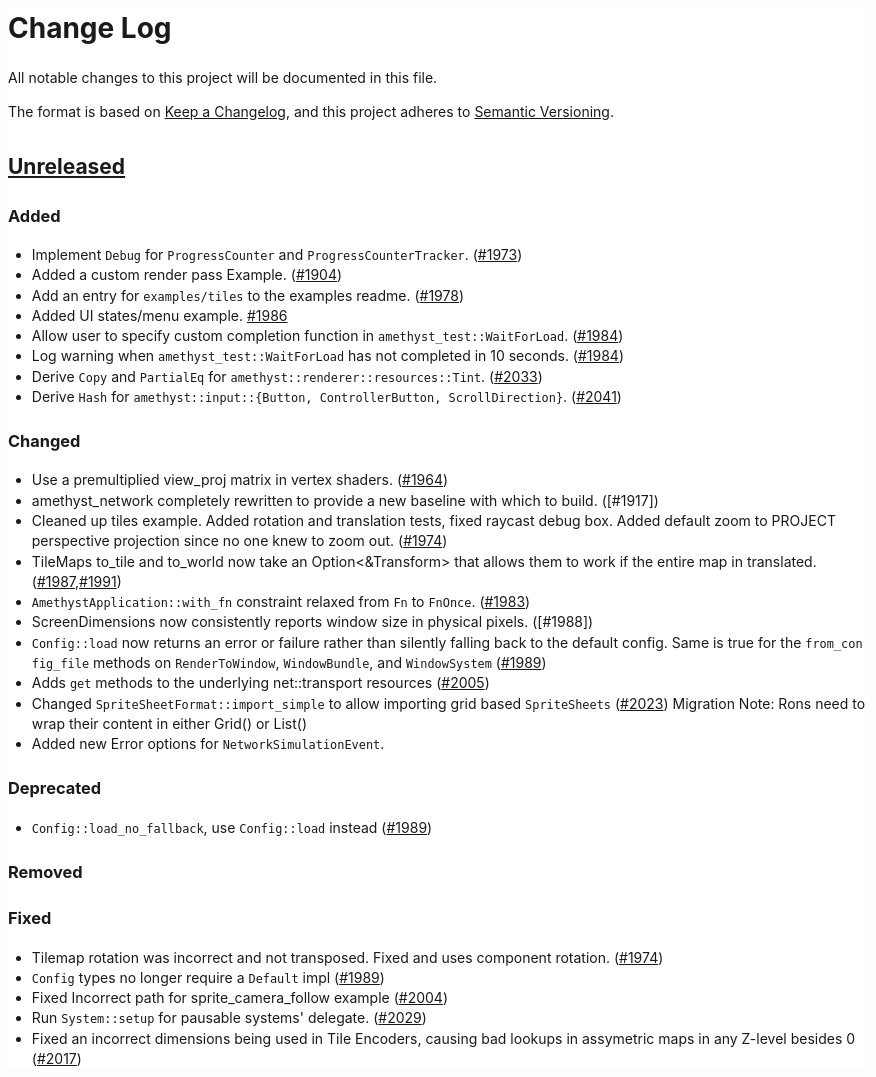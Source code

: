 # Change Log

All notable changes to this project will be documented in this file.

The format is based on [Keep a Changelog][kc], and this project adheres to
[Semantic Versioning][sv].

[kc]: http://keepachangelog.com/
[sv]: http://semver.org/

## [Unreleased]

### Added

- Implement `Debug` for `ProgressCounter` and `ProgressCounterTracker`. ([#1973])
- Added a custom render pass Example. ([#1904])
- Add an entry for `examples/tiles` to the examples readme. ([#1978])
- Added UI states/menu example. [#1986]
- Allow user to specify custom completion function in `amethyst_test::WaitForLoad`. ([#1984])
- Log warning when `amethyst_test::WaitForLoad` has not completed in 10 seconds. ([#1984])
- Derive `Copy` and `PartialEq` for `amethyst::renderer::resources::Tint`. ([#2033])
- Derive `Hash` for `amethyst::input::{Button, ControllerButton, ScrollDirection}`. ([#2041])

### Changed

- Use a premultiplied view_proj matrix in vertex shaders. ([#1964])
- amethyst_network completely rewritten to provide a new baseline with which to build. ([#1917])
- Cleaned up tiles example. Added rotation and translation tests, fixed raycast debug box. Added default zoom to PROJECT
  perspective projection since no one knew to zoom out. ([#1974])
- TileMaps to_tile and to_world now take an Option<&Transform> that allows them to work if the entire map in 
 translated. ([#1987],[#1991])
- `AmethystApplication::with_fn` constraint relaxed from `Fn` to `FnOnce`. ([#1983])
- ScreenDimensions now consistently reports window size in physical pixels. ([#1988])
- `Config::load` now returns an error or failure rather than silently falling back to the default config. Same is true for the `from_config_file` methods on `RenderToWindow`, `WindowBundle`, and `WindowSystem` ([#1989])
- Adds `get` methods to the underlying net::transport resources ([#2005])
- Changed `SpriteSheetFormat::import_simple` to allow importing grid based `SpriteSheets` ([#2023])
  Migration Note: Rons need to wrap their content in either Grid() or List()
- Added new Error options for `NetworkSimulationEvent`.

### Deprecated

- `Config::load_no_fallback`, use `Config::load` instead ([#1989])

### Removed

### Fixed

- Tilemap rotation was incorrect and not transposed. Fixed and uses component rotation. ([#1974])
- `Config` types no longer require a `Default` impl ([#1989])
- Fixed Incorrect path for sprite_camera_follow example ([#2004])
- Run `System::setup` for pausable systems' delegate. ([#2029])
- Fixed an incorrect dimensions being used in Tile Encoders, causing bad lookups in assymetric maps in any Z-level besides 0 ([#2017])


[#1904]: https://github.com/amethyst/amethyst/pull/1904
[#1964]: https://github.com/amethyst/amethyst/pull/1964
[#1973]: https://github.com/amethyst/amethyst/pull/1973
[#1974]: https://github.com/amethyst/amethyst/pull/1974
[#1978]: https://github.com/amethyst/amethyst/pull/1978
[#1987]: https://github.com/amethyst/amethyst/issue/1987
[#1983]: https://github.com/amethyst/amethyst/pull/1983
[#1991]: https://github.com/amethyst/amethyst/pull/1991
[#1984]: https://github.com/amethyst/amethyst/pull/1984
[#1986]: https://github.com/amethyst/amethyst/pull/1986
[#1989]: https://github.com/amethyst/amethyst/pull/1989
[#2005]: https://github.com/amethyst/amethyst/pull/2005
[#2004]: https://github.com/amethyst/amethyst/pull/2004
[#2017]: https://github.com/amethyst/amethyst/pull/2017
[#2023]: https://github.com/amethyst/amethyst/pull/2023
[#2029]: https://github.com/amethyst/amethyst/pull/2029
[#2033]: https://github.com/amethyst/amethyst/pull/2033
[#2041]: https://github.com/amethyst/amethyst/pull/2041
[#1966]: https://github.com/amethyst/amethyst/pull/1968
[#1966]: https://github.com/amethyst/amethyst/pull/1966
[#1945]: https://github.com/amethyst/amethyst/pull/1945
[#1950]: https://github.com/amethyst/amethyst/pull/1950
[#1952]: https://github.com/amethyst/amethyst/pull/1952
[#1957]: https://github.com/amethyst/amethyst/pull/1957
[#1995]: https://github.com/amethyst/amethyst/pull/1995
[#1780]: https://github.com/amethyst/amethyst/pull/1780
[#1859]: https://github.com/amethyst/amethyst/pull/1859
[#1842]: https://github.com/amethyst/amethyst/pull/1842
[#1870]: https://github.com/amethyst/amethyst/pull/1870
[#1881]: https://github.com/amethyst/amethyst/pull/1881
[#1882]: https://github.com/amethyst/amethyst/pull/1882
[#1883]: https://github.com/amethyst/amethyst/pull/1883
[#1886]: https://github.com/amethyst/amethyst/pull/1886
[#1887]: https://github.com/amethyst/amethyst/pull/1887
[#1891]: https://github.com/amethyst/amethyst/pull/1891
[#1896]: https://github.com/amethyst/amethyst/pull/1896
[#1839]: https://github.com/amethyst/amethyst/pull/1839
[#1906]: https://github.com/amethyst/amethyst/issues/1906
[#1912]: https://github.com/amethyst/amethyst/pull/1912
[#1916]: https://github.com/amethyst/amethyst/pull/1916
[#1919]: https://github.com/amethyst/amethyst/pull/1919
[#1918]: https://github.com/amethyst/amethyst/pull/1918
[#1933]: https://github.com/amethyst/amethyst/pull/1933
[#1820]: https://github.com/amethyst/amethyst/pull/1820
[#1512]: https://github.com/amethyst/amethyst/issues/1512
[#1719]: https://github.com/amethyst/amethyst/pull/1719
[#1720]: https://github.com/amethyst/amethyst/pull/1720
[#1733]: https://github.com/amethyst/amethyst/pull/1733
[#1747]: https://github.com/amethyst/amethyst/pull/1747
[#1753]: https://github.com/amethyst/amethyst/pull/1753
[#1756]: https://github.com/amethyst/amethyst/pull/1756
[#1758]: https://github.com/amethyst/amethyst/pull/1758
[#1766]: https://github.com/amethyst/amethyst/pull/1766
[#1767]: https://github.com/amethyst/amethyst/pull/1719
[#1772]: https://github.com/amethyst/amethyst/pull/1772
[#1773]: https://github.com/amethyst/amethyst/pull/1773
[#1791]: https://github.com/amethyst/amethyst/pull/1791
[#1797]: https://github.com/amethyst/amethyst/pull/1797
[#1800]: https://github.com/amethyst/amethyst/pull/1800
[#1802]: https://github.com/amethyst/amethyst/pull/1802
[#1804]: https://github.com/amethyst/amethyst/pull/1804
[#1805]: https://github.com/amethyst/amethyst/pull/1805
[#1807]: https://github.com/amethyst/amethyst/pull/1807
[#1809]: https://github.com/amethyst/amethyst/issues/1809
[#1811]: https://github.com/amethyst/amethyst/pull/1811
[#1822]: https://github.com/amethyst/amethyst/pull/1822
[#1825]: https://github.com/amethyst/amethyst/pull/1825
[rendy_migration]: https://book.amethyst.rs/master/appendices/b_migration_notes/rendy_migration.html
[#1114]: https://github.com/amethyst/amethyst/pull/1114
[#1213]: https://github.com/amethyst/amethyst/pull/1213
[#1237]: https://github.com/amethyst/amethyst/pull/1237
[#1251]: https://github.com/amethyst/amethyst/pull/1251
[#1256]: https://github.com/amethyst/amethyst/pull/1256
[#1267]: https://github.com/amethyst/amethyst/pull/1267
[#1280]: https://github.com/amethyst/amethyst/pull/1280
[#1282]: https://github.com/amethyst/amethyst/pull/1282
[#1281]: https://github.com/amethyst/amethyst/pull/1281
[#1302]: https://github.com/amethyst/amethyst/pull/1302
[#1328]: https://github.com/amethyst/amethyst/pull/1328
[#1334]: https://github.com/amethyst/amethyst/pull/1334
[#1356]: https://github.com/amethyst/amethyst/pull/1356
[#1363]: https://github.com/amethyst/amethyst/pull/1363
[#1365]: https://github.com/amethyst/amethyst/pull/1365
[#1371]: https://github.com/amethyst/amethyst/pull/1371
[#1373]: https://github.com/amethyst/amethyst/pull/1373
[#1375]: https://github.com/amethyst/amethyst/pull/1375
[#1388]: https://github.com/amethyst/amethyst/pull/1388
[#1390]: https://github.com/amethyst/amethyst/pull/1390
[#1397]: https://github.com/amethyst/amethyst/pull/1397
[#1404]: https://github.com/amethyst/amethyst/pull/1404
[#1408]: https://github.com/amethyst/amethyst/pull/1408
[#1405]: https://github.com/amethyst/amethyst/pull/1405
[#1411]: https://github.com/amethyst/amethyst/pull/1411
[#1412]: https://github.com/amethyst/amethyst/pull/1412
[#1419]: https://github.com/amethyst/amethyst/pull/1419
[#1424]: https://github.com/amethyst/amethyst/pull/1424
[#1435]: https://github.com/amethyst/amethyst/pull/1435
[#1436]: https://github.com/amethyst/amethyst/pull/1436
[#1410]: https://github.com/amethyst/amethyst/pull/1410
[#1439]: https://github.com/amethyst/amethyst/pull/1439
[#1445]: https://github.com/amethyst/amethyst/pull/1445
[#1446]: https://github.com/amethyst/amethyst/pull/1446
[#1451]: https://github.com/amethyst/amethyst/pull/1451
[#1452]: https://github.com/amethyst/amethyst/pull/1452
[#1454]: https://github.com/amethyst/amethyst/pull/1454
[#1442]: https://github.com/amethyst/amethyst/pull/1442
[#1469]: https://github.com/amethyst/amethyst/pull/1469
[#1478]: https://github.com/amethyst/amethyst/pull/1478
[#1481]: https://github.com/amethyst/amethyst/pull/1481
[#1480]: https://github.com/amethyst/amethyst/pull/1480
[#1498]: https://github.com/amethyst/amethyst/pull/1498
[#1499]: https://github.com/amethyst/amethyst/pull/1499
[#1501]: https://github.com/amethyst/amethyst/pull/1501
[#1502]: https://github.com/amethyst/amethyst/pull/1515
[#1513]: https://github.com/amethyst/amethyst/pull/1513
[#1509]: https://github.com/amethyst/amethyst/pull/1509
[#1523]: https://github.com/amethyst/amethyst/pull/1523
[#1524]: https://github.com/amethyst/amethyst/pull/1524
[#1526]: https://github.com/amethyst/amethyst/pull/1526
[#1538]: https://github.com/amethyst/amethyst/pull/1538
[#1539]: https://github.com/amethyst/amethyst/pull/1543
[#1568]: https://github.com/amethyst/amethyst/pull/1568
[#1571]: https://github.com/amethyst/amethyst/pull/1571
[#1584]: https://github.com/amethyst/amethyst/pull/1584
[#1591]: https://github.com/amethyst/amethyst/pull/1591
[#1582]: https://github.com/amethyst/amethyst/pull/1582
[#1595]: https://github.com/amethyst/amethyst/issues/1595
[#1599]: https://github.com/amethyst/amethyst/pull/1599
[#1626]: https://github.com/amethyst/amethyst/pull/1626
[#1642]: https://github.com/amethyst/amethyst/pull/1642
[#1683]: https://github.com/amethyst/amethyst/pull/1683
[#1687]: https://github.com/amethyst/amethyst/pull/1687
[#1703]: https://github.com/amethyst/amethyst/pull/1703
[#1146]: https://github.com/amethyst/amethyst/pull/1146
[#1144]: https://github.com/amethyst/amethyst/pull/1144
[#1000]: https://github.com/amethyst/amethyst/pull/1000
[#1043]: https://github.com/amethyst/amethyst/pull/1043
[#1051]: https://github.com/amethyst/amethyst/pull/1051
[#1035]: https://github.com/amethyst/amethyst/pull/1035
[#1069]: https://github.com/amethyst/amethyst/pull/1069
[#1074]: https://github.com/amethyst/amethyst/pull/1074
[#1081]: https://github.com/amethyst/amethyst/pull/1081
[#1090]: https://github.com/amethyst/amethyst/pull/1090
[#1112]: https://github.com/amethyst/amethyst/pull/1112
[#1089]: https://github.com/amethyst/amethyst/pull/1089
[#1098]: https://github.com/amethyst/amethyst/pull/1098
[#1099]: https://github.com/amethyst/amethyst/pull/1099
[#1108]: https://github.com/amethyst/amethyst/pull/1108
[#1126]: https://github.com/amethyst/amethyst/pull/1126
[#1125]: https://github.com/amethyst/amethyst/pull/1125
[#1066]: https://github.com/amethyst/amethyst/pull/1066
[#1117]: https://github.com/amethyst/amethyst/pull/1117
[#1122]: https://github.com/amethyst/amethyst/pull/1122
[#1129]: https://github.com/amethyst/amethyst/pull/1129
[#1131]: https://github.com/amethyst/amethyst/pull/1131
[#1153]: https://github.com/amethyst/amethyst/pull/1153
[#1164]: https://github.com/amethyst/amethyst/pull/1164
[#1142]: https://github.com/amethyst/amethyst/pull/1142
[#1052]: https://github.com/amethyst/amethyst/pull/1052
[#1181]: https://github.com/amethyst/amethyst/pull/1181
[#1184]: https://github.com/amethyst/amethyst/pull/1184
[#1187]: https://github.com/amethyst/amethyst/pull/1187
[#1188]: https://github.com/amethyst/amethyst/pull/1188
[#1198]: https://github.com/amethyst/amethyst/pull/1198
[#1224]: https://github.com/amethyst/amethyst/pull/1224
[#1189]: https://github.com/amethyst/amethyst/pull/1189
[winit_018]: https://github.com/tomaka/winit/blob/v0.18.0/CHANGELOG.md#version-0180-2018-11-07
[glutin_019]: https://github.com/tomaka/glutin/blob/master/CHANGELOG.md#version-0190-2018-11-09
[#829]: https://github.com/amethyst/amethyst/issues/829
[#830]: https://github.com/amethyst/amethyst/pull/830
[#879]: https://github.com/amethyst/amethyst/pull/879
[#878]: https://github.com/amethyst/amethyst/pull/878
[#887]: https://github.com/amethyst/amethyst/pull/887
[#892]: https://github.com/amethyst/amethyst/pull/892
[#877]: https://github.com/amethyst/amethyst/pull/877
[#878]: https://github.com/amethyst/amethyst/pull/878
[#896]: https://github.com/amethyst/amethyst/pull/896
[#831]: https://github.com/amethyst/amethyst/pull/831
[#902]: https://github.com/amethyst/amethyst/pull/902
[#905]: https://github.com/amethyst/amethyst/pull/905
[#920]: https://github.com/amethyst/amethyst/pull/920
[#903]: https://github.com/amethyst/amethyst/issues/903
[#904]: https://github.com/amethyst/amethyst/pull/904
[#906]: https://github.com/amethyst/amethyst/pull/906
[#915]: https://github.com/amethyst/amethyst/pull/915
[#868]: https://github.com/amethyst/amethyst/pull/868
[#917]: https://github.com/amethyst/amethyst/issues/917
[#933]: https://github.com/amethyst/amethyst/pull/933
[#929]: https://github.com/amethyst/amethyst/pull/929
[#934]: https://github.com/amethyst/amethyst/pull/934
[#940]: https://github.com/amethyst/amethyst/pull/940
[#946]: https://github.com/amethyst/amethyst/pull/946
[#950]: https://github.com/amethyst/amethyst/pull/950
[#957]: https://github.com/amethyst/amethyst/pull/957
[#964]: https://github.com/amethyst/amethyst/pull/964
[#965]: https://github.com/amethyst/amethyst/pull/965
[#969]: https://github.com/amethyst/amethyst/pull/969
[#983]: https://github.com/amethyst/amethyst/pull/983
[#971]: https://github.com/amethyst/amethyst/pull/971
[#972]: https://github.com/amethyst/amethyst/issue/972
[#974]: https://github.com/amethyst/amethyst/pull/974
[#976]: https://github.com/amethyst/amethyst/pull/976
[#981]: https://github.com/amethyst/amethyst/pull/981
[#994]: https://github.com/amethyst/amethyst/pull/994
[#996]: https://github.com/amethyst/amethyst/pull/996
[#997]: https://github.com/amethyst/amethyst/pull/997
[#1001]: https://github.com/amethyst/amethyst/pull/1001
[#1006]: https://github.com/amethyst/amethyst/pull/1006
[#1008]: https://github.com/amethyst/amethyst/pull/1008
[#1012]: https://github.com/amethyst/amethyst/pull/1012
[#1015]: https://github.com/amethyst/amethyst/pull/1015
[#1016]: https://github.com/amethyst/amethyst/pull/1016
[#1024]: https://github.com/amethyst/amethyst/pull/1024
[#1020]: https://github.com/amethyst/amethyst/pull/1020
[#1023]: https://github.com/amethyst/amethyst/pull/1023
[#1057]: https://github.com/amethyst/amethyst/pull/1057
[#1049]: https://github.com/amethyst/amethyst/pull/1049
[#1067]: https://github.com/amethyst/amethyst/pull/1067
[winit_017]: https://github.com/tomaka/winit/blob/master/CHANGELOG.md#version-0172-2018-08-19
[glutin_018]: https://github.com/tomaka/glutin/blob/master/CHANGELOG.md#version-0180-2018-08-03
[#663]: https://github.com/amethyst/amethyst/pull/663
[#746]: https://github.com/amethyst/amethyst/pull/746
[#749]: https://github.com/amethyst/amethyst/pull/749
[#751]: https://github.com/amethyst/amethyst/pull/751
[#752]: https://github.com/amethyst/amethyst/pull/752
[#756]: https://github.com/amethyst/amethyst/pull/756
[#758]: https://github.com/amethyst/amethyst/pull/758
[#759]: https://github.com/amethyst/amethyst/pull/759
[#760]: https://github.com/amethyst/amethyst/pull/760
[#764]: https://github.com/amethyst/amethyst/pull/764
[#766]: https://github.com/amethyst/amethyst/pull/766
[#767]: https://github.com/amethyst/amethyst/pull/767
[#770]: https://github.com/amethyst/amethyst/pull/770
[#771]: https://github.com/amethyst/amethyst/pull/771
[#772]: https://github.com/amethyst/amethyst/pull/772
[#773]: https://github.com/amethyst/amethyst/pull/773
[#774]: https://github.com/amethyst/amethyst/pull/774
[#777]: https://github.com/amethyst/amethyst/pull/777
[#776]: https://github.com/amethyst/amethyst/pull/776
[#798]: https://github.com/amethyst/amethyst/pull/798
[#716]: https://github.com/amethyst/amethyst/pull/716
[#784]: https://github.com/amethyst/amethyst/pull/784
[#785]: https://github.com/amethyst/amethyst/pull/785
[#786]: https://github.com/amethyst/amethyst/pull/786
[#791]: https://github.com/amethyst/amethyst/pull/791
[#789]: https://github.com/amethyst/amethyst/pull/789
[#793]: https://github.com/amethyst/amethyst/pull/793
[#804]: https://github.com/amethyst/amethyst/pull/804
[#805]: https://github.com/amethyst/amethyst/pull/805
[#807]: https://github.com/amethyst/amethyst/pull/807
[#808]: https://github.com/amethyst/amethyst/pull/808
[#809]: https://github.com/amethyst/amethyst/pull/809
[#811]: https://github.com/amethyst/amethyst/pull/811
[#794]: https://github.com/amethyst/amethyst/pull/794
[#812]: https://github.com/amethyst/amethyst/pull/812
[#816]: https://github.com/amethyst/amethyst/pull/816
[#815]: https://github.com/amethyst/amethyst/pull/815
[#817]: https://github.com/amethyst/amethyst/pull/817
[#818]: https://github.com/amethyst/amethyst/pull/818
[#822]: https://github.com/amethyst/amethyst/pull/822
[#825]: https://github.com/amethyst/amethyst/pull/825
[#580]: https://github.com/amethyst/amethyst/pull/580
[#591]: https://github.com/amethyst/amethyst/pull/591
[#578]: https://github.com/amethyst/amethyst/pull/578
[#586]: https://github.com/amethyst/amethyst/pull/586
[#588]: https://github.com/amethyst/amethyst/pull/588
[#631]: https://github.com/amethyst/amethyst/pull/631
[#638]: https://github.com/amethyst/amethyst/pull/638
[#623]: https://github.com/amethyst/amethyst/pull/623
[#621]: https://github.com/amethyst/amethyst/pull/621
[#558]: https://github.com/amethyst/amethyst/pull/558
[#566]: https://github.com/amethyst/amethyst/pull/566
[#567]: https://github.com/amethyst/amethyst/pull/567
[#569]: https://github.com/amethyst/amethyst/pull/569
[#570]: https://github.com/amethyst/amethyst/pull/570
[#611]: https://github.com/amethyst/amethyst/pull/611
[#641]: https://github.com/amethyst/amethyst/pull/641
[#644]: https://github.com/amethyst/amethyst/pull/644
[#543]: https://github.com/amethyst/amethyst/pull/543
[#574]: https://github.com/amethyst/amethyst/pull/574
[#584]: https://github.com/amethyst/amethyst/pull/584
[#545]: https://github.com/amethyst/amethyst/pull/545
[#619]: https://github.com/amethyst/amethyst/pull/619
[#527]: https://github.com/amethyst/amethyst/pull/527
[#572]: https://github.com/amethyst/amethyst/pull/572
[#648]: https://github.com/amethyst/amethyst/pull/648
[#595]: https://github.com/amethyst/amethyst/pull/595
[#679]: https://github.com/amethyst/amethyst/pull/679
[#675]: https://github.com/amethyst/amethyst/pull/675
[#676]: https://github.com/amethyst/amethyst/pull/676
[#674]: https://github.com/amethyst/amethyst/pull/674
[#679]: https://github.com/amethyst/amethyst/pull/679
[#683]: https://github.com/amethyst/amethyst/pull/683
[#660]: https://github.com/amethyst/amethyst/pull/660
[#671]: https://github.com/amethyst/amethyst/pull/671
[#689]: https://github.com/amethyst/amethyst/pull/689
[#691]: https://github.com/amethyst/amethyst/pull/691
[#698]: https://github.com/amethyst/amethyst/pull/698
[#699]: https://github.com/amethyst/amethyst/pull/699
[#662]: https://github.com/amethyst/amethyst/pull/662
[#613]: https://github.com/amethyst/amethyst/pull/613
[#700]: https://github.com/amethyst/amethyst/pull/700
[#244]: https://github.com/amethyst/amethyst/pull/244
[#247]: https://github.com/amethyst/amethyst/pull/247
[#261]: https://github.com/amethyst/amethyst/pull/261
[#265]: https://github.com/amethyst/amethyst/pull/265
[#269]: https://github.com/amethyst/amethyst/pull/269
[#274]: https://github.com/amethyst/amethyst/pull/274
[#285]: https://github.com/amethyst/amethyst/pull/285
[#181]: https://github.com/amethyst/amethyst/pull/181
[#206]: https://github.com/amethyst/amethyst/pull/206
[#207]: https://github.com/amethyst/amethyst/pull/207
[#211]: https://github.com/amethyst/amethyst/pull/211
[#212]: https://github.com/amethyst/amethyst/pull/212
[#213]: https://github.com/amethyst/amethyst/pull/213
[#215]: https://github.com/amethyst/amethyst/pull/215
[#217]: https://github.com/amethyst/amethyst/pull/217
[#218]: https://github.com/amethyst/amethyst/pull/218
[#219]: https://github.com/amethyst/amethyst/pull/219
[#226]: https://github.com/amethyst/amethyst/pull/226
[#228]: https://github.com/amethyst/amethyst/pull/228
[#227]: https://github.com/amethyst/amethyst/pull/227
[tp]: https://github.com/glennw/thread_profiler
[gm]: https://github.com/gfx-rs/genmesh
[wo]: https://github.com/PistonDevelopers/wavefront_obj
[if]: https://github.com/lgvz/imagefmt
[pg]: examples/pong/
[#86]: https://github.com/amethyst/amethyst/issues/86
[#94]: https://github.com/amethyst/amethyst/issues/94
[#27]: https://github.com/amethyst/amethyst/issues/27
[#37]: https://github.com/amethyst/amethyst/issues/37
[#9]: https://github.com/amethyst/amethyst/issues/9
[#11]: https://github.com/amethyst/amethyst/issues/11
[#12]: https://github.com/amethyst/amethyst/issues/12
[#13]: https://github.com/amethyst/amethyst/issues/13
[#14]: https://github.com/amethyst/amethyst/issues/14
[#15]: https://github.com/amethyst/amethyst/issues/15
[#6]: https://github.com/amethyst/amethyst/issues/6
[#5]: https://github.com/amethyst/amethyst/issues/5
[#7]: https://github.com/amethyst/amethyst/issues/7
[unreleased]: https://github.com/amethyst/amethyst/compare/v0.13.2...HEAD
[0.13.1]: https://github.com/amethyst/amethyst/compare/v0.13.1...v0.13.2
[0.13.1]: https://github.com/amethyst/amethyst/compare/v0.13.0...v0.13.1
[0.13.0]: https://github.com/amethyst/amethyst/compare/v0.12.0...v0.13.0
[0.12.0]: https://github.com/amethyst/amethyst/compare/v0.11.0...v0.12.0
[0.11.0]: https://github.com/amethyst/amethyst/compare/v0.10.0...v0.11.0
[0.10.0]: https://github.com/amethyst/amethyst/compare/v0.9.0...v0.10.0
[0.9.0]: https://github.com/amethyst/amethyst/compare/v0.8.0...v0.9.0
[0.8.0]: https://github.com/amethyst/amethyst/compare/v0.7.0...v0.8.0
[0.7.0]: https://github.com/amethyst/amethyst/compare/v0.5.1...v0.7.0
[0.5.1]: https://github.com/amethyst/amethyst/compare/v0.5.0...v0.5.1
[0.5.0]: https://github.com/amethyst/amethyst/compare/v0.4.3...v0.5.0
[0.4.3]: https://github.com/amethyst/amethyst/compare/v0.4.2...v0.4.3
[0.4.2]: https://github.com/amethyst/amethyst/compare/v0.4.1...v0.4.2
[0.4.1]: https://github.com/amethyst/amethyst/compare/v0.4...v0.4.1
[0.4.0]: https://github.com/amethyst/amethyst/compare/v0.3.1...v0.4
[0.3.1]: https://github.com/amethyst/amethyst/compare/v0.3...v0.3.1